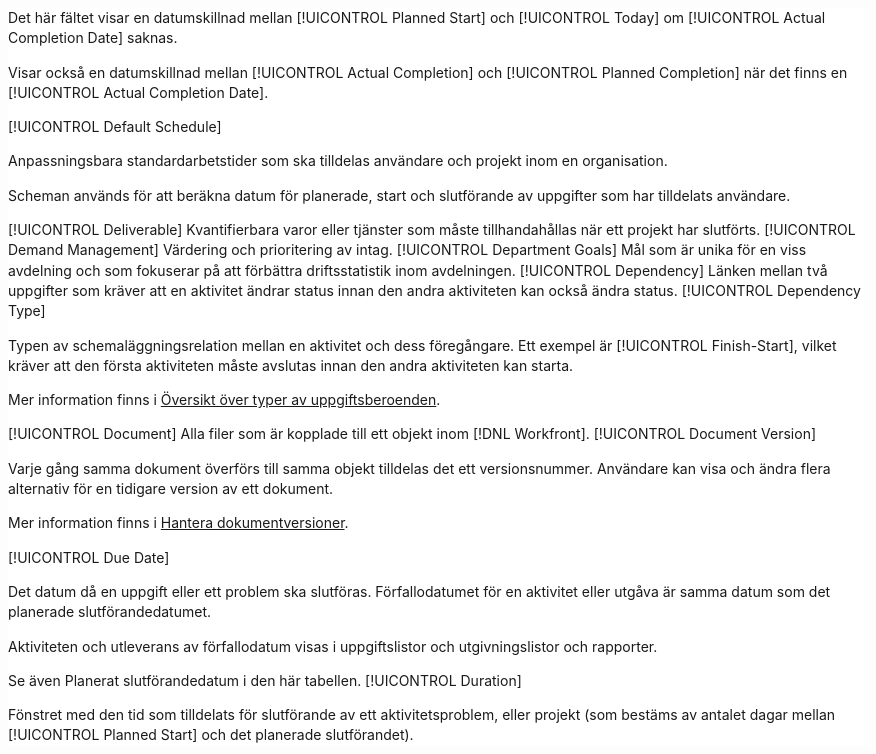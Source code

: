    <td> <p>Det här fältet visar en datumskillnad mellan [!UICONTROL Planned Start] och [!UICONTROL Today] om [!UICONTROL Actual Completion Date] saknas.</p> <p>Visar också en datumskillnad mellan [!UICONTROL Actual Completion] och [!UICONTROL Planned Completion] när det finns en [!UICONTROL Actual Completion Date].</p> </td> 
  </tr> 
  <tr data-mc-conditions="SnippetConitions_MaturityModel.Ad hoc"> 
   <td>[!UICONTROL Default Schedule]</td> 
   <td> <p>Anpassningsbara standardarbetstider som ska tilldelas användare och projekt inom en organisation. </p> <p>Scheman används för att beräkna datum för planerade, start och slutförande av uppgifter som har tilldelats användare.</p> </td> 
  </tr> 
  <tr data-mc-conditions="SnippetConitions_MaturityModel.Ad hoc"> 
   <td>[!UICONTROL Deliverable]</td> 
   <td>Kvantifierbara varor eller tjänster som måste tillhandahållas när ett projekt har slutförts.</td> 
  </tr> 
  <tr data-mc-conditions="SnippetConitions_MaturityModel.Ad hoc"> 
   <td>[!UICONTROL Demand Management]</td> 
   <td>Värdering och prioritering av intag.</td> 
  </tr> 
  <tr data-mc-conditions="SnippetConitions_MaturityModel.Managed"> 
   <td>[!UICONTROL Department Goals]</td> 
   <td>Mål som är unika för en viss avdelning och som fokuserar på att förbättra driftsstatistik inom avdelningen.</td> 
  </tr> 
  <tr> 
   <td>[!UICONTROL Dependency]</td> 
   <td>Länken mellan två uppgifter som kräver att en aktivitet ändrar status innan den andra aktiviteten kan också ändra status.</td> 
  </tr> 
  <tr> 
   <td>[!UICONTROL Dependency Type]</td> 
   <td> <p>Typen av schemaläggningsrelation mellan en aktivitet och dess föregångare. Ett exempel är [!UICONTROL Finish-Start], vilket kräver att den första aktiviteten måste avslutas innan den andra aktiviteten kan starta.</p> <p>Mer information finns i <a href="../../../manage-work/tasks/use-prdcssrs/task-dependency-types.md" class="MCXref xref">Översikt över typer av uppgiftsberoenden</a>.</p> </td> 
  </tr> 
  <tr> 
   <td>[!UICONTROL Document]</td> 
   <td>Alla filer som är kopplade till ett objekt inom [!DNL Workfront].</td> 
  </tr> 
  <tr> 
   <td>[!UICONTROL Document Version]</td> 
   <td> <p>Varje gång samma dokument överförs till samma objekt tilldelas det ett versionsnummer. Användare kan visa och ändra flera alternativ för en tidigare version av ett dokument.</p> <p>Mer information finns i <a href="../../../documents/managing-documents/manage-document-versions.md" class="MCXref xref">Hantera dokumentversioner</a>.</p> </td> 
  </tr>

<tr> 
   <td>[!UICONTROL Due Date]</td> 
   <td> <p>Det datum då en uppgift eller ett problem ska slutföras. Förfallodatumet för en aktivitet eller utgåva är samma datum som det planerade slutförandedatumet.</p>
    <p>Aktiviteten och utleverans av förfallodatum visas i uppgiftslistor och utgivningslistor och rapporter.</p> 
    <p>Se även Planerat slutförandedatum i den här tabellen. 
    </td> 
  </tr>
  <tr data-mc-conditions="SnippetConitions_MaturityModel.Ad hoc"> 
   <td>[!UICONTROL Duration]</td> 
   <td> <p>Fönstret med den tid som tilldelats för slutförande av ett aktivitetsproblem, eller projekt (som bestäms av antalet dagar mellan [!UICONTROL Planned Start] och det planerade slutförandet).</p> 